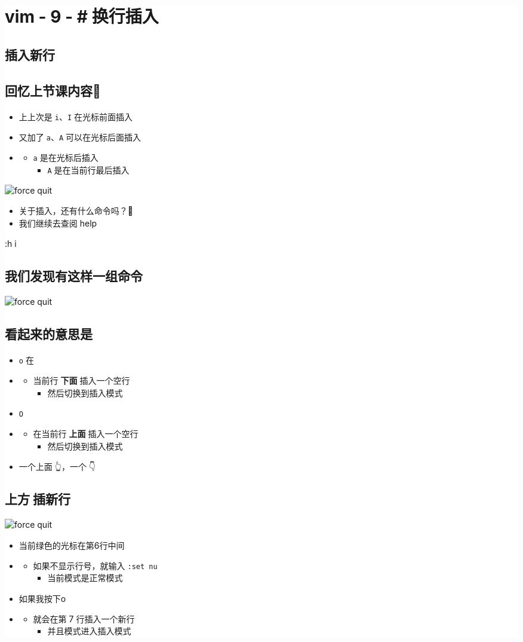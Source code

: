 

# vim - 9 - # 换行插入

## 插入新行

## 回忆上节课内容🤔

- 上上次是 `i`、`I` 在光标前面插入

- 又加了 `a`、`A` 可以在光标后面插入

- - `a` 是在光标后插入
    - `A` 是在当前行最后插入

![force quit](https://i0.hdslb.com/bfs/article/bf2ca21b60192d430ee0a717747f54606d5ccc90.png@942w_636h_progressive.webp)

- 关于插入，还有什么命令吗？🤔
- 我们继续去查阅 help

:h i

## 我们发现有这样一组命令

![force quit](https://i0.hdslb.com/bfs/article/d9e39fbef20c647400a2f295619779b9cb8d1dc7.png@942w_710h_progressive.webp)

## 看起来的意思是

- `o` 在

- - 当前行 **下面** 插入一个空行
    - 然后切换到插入模式

- `O`

- - 在当前行 **上面** 插入一个空行
    - 然后切换到插入模式

- 一个上面 👆，一个 👇

## **上方** 插新行

![force quit](https://i0.hdslb.com/bfs/article/b55bb54086fe87f49ce9e8949ace157cf8d07bef.png@942w_719h_progressive.webp)

- 当前绿色的光标在第6行中间

- - 如果不显示行号，就输入 `:set nu`
    - 当前模式是正常模式

- 如果我按下o

- - 就会在第 7 行插入一个新行
    - 并且模式进入插入模式
